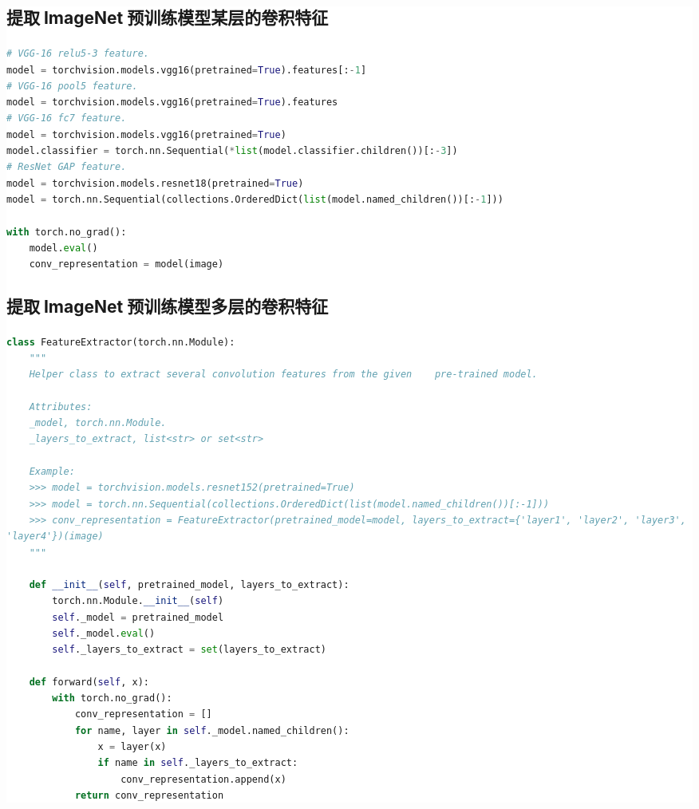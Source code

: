 ## 提取 ImageNet 预训练模型某层的卷积特征

```python
# VGG-16 relu5-3 feature.
model = torchvision.models.vgg16(pretrained=True).features[:-1]
# VGG-16 pool5 feature.
model = torchvision.models.vgg16(pretrained=True).features
# VGG-16 fc7 feature.
model = torchvision.models.vgg16(pretrained=True)
model.classifier = torch.nn.Sequential(*list(model.classifier.children())[:-3])
# ResNet GAP feature.
model = torchvision.models.resnet18(pretrained=True)
model = torch.nn.Sequential(collections.OrderedDict(list(model.named_children())[:-1]))

with torch.no_grad():    
    model.eval()    
    conv_representation = model(image)
```

## 提取 ImageNet 预训练模型多层的卷积特征

```python
class FeatureExtractor(torch.nn.Module):    
    """
    Helper class to extract several convolution features from the given    pre-trained model.
    
    Attributes:       
    _model, torch.nn.Module.        
    _layers_to_extract, list<str> or set<str>
    
    Example:        
    >>> model = torchvision.models.resnet152(pretrained=True)        
    >>> model = torch.nn.Sequential(collections.OrderedDict(list(model.named_children())[:-1]))        
    >>> conv_representation = FeatureExtractor(pretrained_model=model, layers_to_extract={'layer1', 'layer2', 'layer3', 'layer4'})(image)    
    """    
    
    def __init__(self, pretrained_model, layers_to_extract):
        torch.nn.Module.__init__(self)
        self._model = pretrained_model
        self._model.eval()
        self._layers_to_extract = set(layers_to_extract)

    def forward(self, x):
        with torch.no_grad():
            conv_representation = []
            for name, layer in self._model.named_children():  
                x = layer(x) 
                if name in self._layers_to_extract:     
                    conv_representation.append(x) 
            return conv_representation
```
